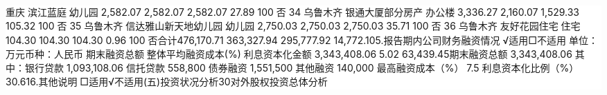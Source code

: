 重庆
滨江蓝庭
幼儿园
2,582.07
2,582.07
2,582.07
27.89
100
否
34
乌鲁木齐
银通大厦部分房产
办公楼
3,336.27
2,160.07
1,529.33
105.32
100
否
35
乌鲁木齐
信达雅山新天地幼儿园
幼儿园
2,750.03
2,750.03
2,750.03
35.71
100
否
36
乌鲁木齐
友好花园住宅
住宅
104.30
104.30
104.30
0.96
100
否合计476,170.71
363,327.94
295,777.92
14,772.105.报告期内公司财务融资情况
√适用□不适用
单位：万元币种：人民币
期末融资总额
整体平均融资成本(%)
利息资本化金额
3,343,408.06
5.02
63,439.45期末融资总额
3,343,408.06
其中：银行贷款
1,093,108.06
信托贷款
558,800
债券融资
1,551,500
其他融资
140,000
最高融资成本（%）
7.5
利息资本化比例（%）
30.616.其他说明
□适用√不适用(五)投资状况分析30对外股权投资总体分析